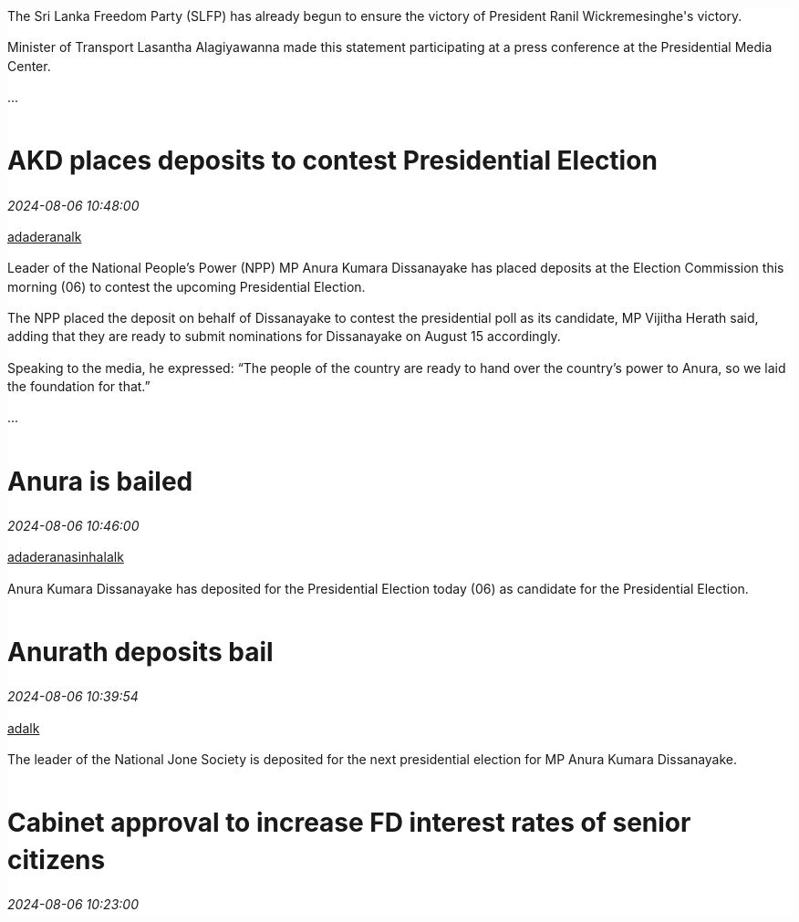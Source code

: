 The Sri Lanka Freedom Party (SLFP) has already begun to ensure the victory of President Ranil Wickremesinghe's victory.

Minister of Transport Lasantha Alagiyawanna made this statement participating at a press conference at the Presidential Media Center.

...



# AKD places deposits to contest Presidential Election

*2024-08-06 10:48:00*

[adaderanalk](https://www.adaderana.lk/news/101030/akd-places-deposits-to-contest-presidential-election)

Leader of the National People’s Power (NPP) MP Anura Kumara Dissanayake has placed deposits at the Election Commission this morning (06) to contest the upcoming Presidential Election.

The NPP placed the deposit on behalf of Dissanayake to contest the presidential poll as its candidate, MP Vijitha Herath said, adding that they are ready to submit nominations for Dissanayake on August 15 accordingly.

Speaking to the media, he expressed: “The people of the country are ready to hand over the country’s power to Anura, so we laid the foundation for that.”

...



# Anura is bailed

*2024-08-06 10:46:00*

[adaderanasinhalalk](http://sinhala.adaderana.lk/news/199620)

Anura Kumara Dissanayake has deposited for the Presidential Election today (06) as candidate for the Presidential Election.



# Anurath deposits bail

*2024-08-06 10:39:54*

[adalk](https://www.ada.lk/breaking_news/අනුරත්-ඇප-මුදල්-තැන්පත්-කරයි/11-411220)

The leader of the National Jone Society is deposited for the next presidential election for MP Anura Kumara Dissanayake.



# Cabinet approval to increase FD interest rates of senior citizens

*2024-08-06 10:23:00*
